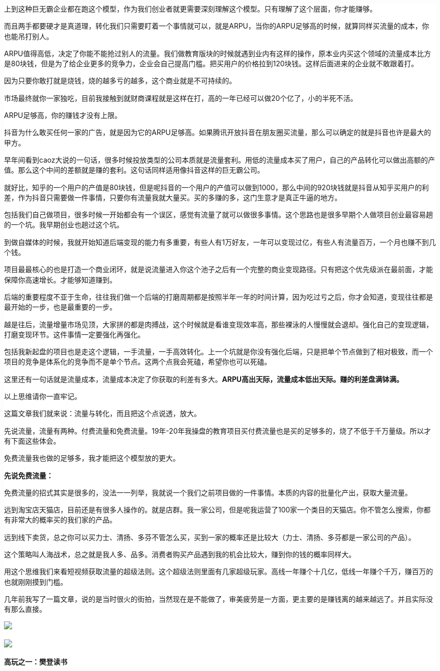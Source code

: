 上到这种巨无霸企业都在跑这个模型，作为我们创业者就更需要深刻理解这个模型。只有理解了这个层面，你才能赚够。

而且两手都要硬才是真道理，转化我们只需要盯着一个事情就可以，就是ARPU，当你的ARPU足够高的时候，就算同样买流量的成本，你也能吊打别人。

ARPU值得高低，决定了你能不能抢过别人的流量。我们做教育版块的时候就遇到业内有这样的操作，原本业内买这个领域的流量成本比方是80块钱，但是为了给企业更多的竞争力，企业会自己提高门槛。把买用户的价格拉到120块钱。这样后面进来的企业就不敢跟着打。

因为只要你敢打就是烧钱，烧的越多亏的越多，这个商业就是不可持续的。

市场最终就你一家独吃，目前我接触到就财商课程就是这样在打，高的一年已经可以做20个亿了，小的半死不活。

ARPU足够高，你的赚钱才没有上限。

抖音为什么敢买任何一家的广告，就是因为它的ARPU足够高。如果腾讯开放抖音在朋友圈买流量，那么可以确定的就是抖音也许是最大的甲方。

早年间看到caoz大说的一句话，很多时候投放类型的公司本质就是流量套利。用低的流量成本买了用户，自己的产品转化可以做出高额的产值。那么这个中间的差额就是赚的套利。这句话同样适用像抖音这样的巨无霸公司。

就好比，知乎的一个用户的产值是80块钱，但是呢抖音的一个用户的产值可以做到1000，那么中间的920块钱就是抖音从知乎买用户的利差，作为抖音只需要做一件事情，只要你有流量我就大量买。买的多赚的多，这门生意才是真正牛逼的地方。

包括我们自己做项目，很多时候一开始都会有一个误区，感觉有流量了就可以做很多事情。这个思路也是很多早期个人做项目创业最容易趟的一个坑。我早期创业也趟过这个坑。

到做自媒体的时候，我就开始知道后端变现的能力有多重要，有些人有1万好友，一年可以变现过亿，有些人有流量百万，一个月也赚不到几个钱。

项目最最核心的也是打造一个商业闭环，就是说流量进入你这个池子之后有一个完整的商业变现路径。只有把这个优先级派在最前面，才能保障你高速增长。才能够知道赚到。

后端的重要程度不亚于生命，往往我们做一个后端的打磨周期都是按照半年一年的时间计算，因为吃过亏之后，你才会知道，变现往往都是最开始的一步，也是最重要的一步。

越是往后，流量增量市场见顶，大家拼的都是肉搏战，这个时候就是看谁变现效率高，那些裸泳的人慢慢就会退却。强化自己的变现逻辑，打磨变现环节。这件事情一定要强化再强化。

包括我新起盘的项目也是走这个逻辑，一手流量，一手高效转化。上一个坑就是你没有强化后端，只是把单个节点做到了相对极致，而一个项目的竞争是体系化的竞争而不是单个节点。这两个点我会死磕，希望你也可以死磕。

这里还有一句话就是流量成本，流量成本决定了你获取的利差有多大。**ARPU高出天际，流量成本低出天际。赚的利差盘满钵满。**

以上思维请你一直牢记。

这篇文章我们就来说：流量与转化，而且把这个点说透，放大。

先说流量，流量有两种。付费流量和免费流量。19年-20年我操盘的教育项目买付费流量也是买的足够多的，烧了不低于千万量级。所以才有下面这些体会。

免费流量我也做的足够多，我才能把这个模型放的更大。

**先说免费流量：**

免费流量的招式其实是很多的，没法一一列举，我就说一个我们之前项目做的一件事情。本质的内容的批量化产出，获取大量流量。

远到淘宝店天猫店，目前还是有很多人操作的。就是店群。我一家公司，但是呢我运营了100家一个类目的天猫店。你不管怎么搜索，你都有非常大的概率买的我们家的产品。

远到线下卖货，总之你可以买力士、清扬、多芬不管怎么买，买到一家的概率还是比较大（力士、清扬、多芬都是一家公司的产品）。

这个策略叫人海战术，总之就是我人多、品多。消费者购买产品遇到我的机会比较大，赚到你的钱的概率同样大。

用这个思维我们来看短视频获取流量的超级法则。这个超级法则里面有几家超级玩家。高线一年赚个十几亿，低线一年赚个千万，赚百万的也就刚刚摸到门槛。

几年前我写了一篇文章，说的是当时很火的街拍，当然现在是不能做了，审美疲劳是一方面，更主要的是赚钱离的越来越远了。并且实际没有那么直接。

![](https://image.woshipm.com/wp-files/2021/03/Y1PqvTgLvLaIKEH4Jso9.jpeg)

![](https://image.woshipm.com/wp-files/2021/03/aKALb3ag2DyzOT3GvQBY.jpeg)

**高玩之一：樊登读书**
